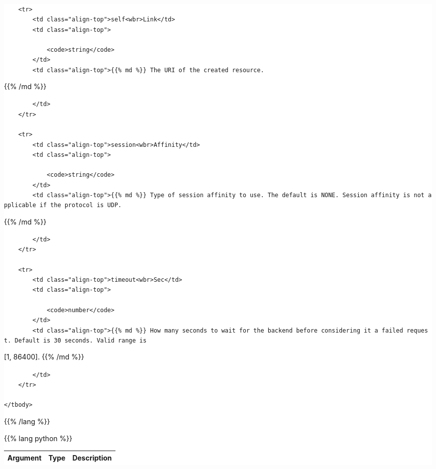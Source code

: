         <tr>
            <td class="align-top">self<wbr>Link</td>
            <td class="align-top">
                
                <code>string</code>
            </td>
            <td class="align-top">{{% md %}} The URI of the created resource.
 {{% /md %}}

            
            </td>
        </tr>
    
        <tr>
            <td class="align-top">session<wbr>Affinity</td>
            <td class="align-top">
                
                <code>string</code>
            </td>
            <td class="align-top">{{% md %}} Type of session affinity to use. The default is NONE. Session affinity is not applicable if the protocol is UDP.
 {{% /md %}}

            
            </td>
        </tr>
    
        <tr>
            <td class="align-top">timeout<wbr>Sec</td>
            <td class="align-top">
                
                <code>number</code>
            </td>
            <td class="align-top">{{% md %}} How many seconds to wait for the backend before considering it a failed request. Default is 30 seconds. Valid range is
[1, 86400].
 {{% /md %}}

            
            </td>
        </tr>
    
    </tbody>
</table>


{{% /lang %}}


{{% lang python %}}


<table class="ml-6">
    <thead>
        <tr>
            <th>Argument</th>
            <th>Type</th>
            <th>Description</th>
        </tr>
    </thead>
    <tbody>
    